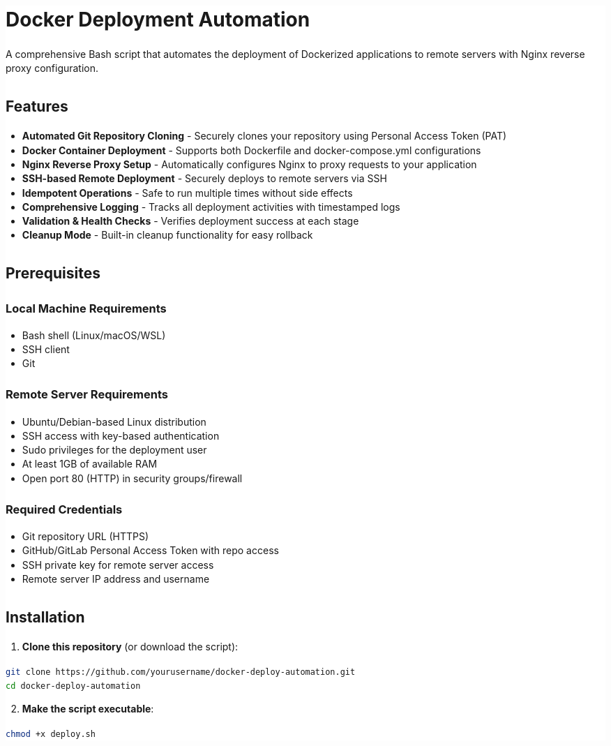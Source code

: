 # Docker Deployment Automation

A comprehensive Bash script that automates the deployment of Dockerized applications to remote servers with Nginx reverse proxy configuration.

## Features

- **Automated Git Repository Cloning** - Securely clones your repository using Personal Access Token (PAT)
- **Docker Container Deployment** - Supports both Dockerfile and docker-compose.yml configurations
- **Nginx Reverse Proxy Setup** - Automatically configures Nginx to proxy requests to your application
- **SSH-based Remote Deployment** - Securely deploys to remote servers via SSH
- **Idempotent Operations** - Safe to run multiple times without side effects
- **Comprehensive Logging** - Tracks all deployment activities with timestamped logs
- **Validation & Health Checks** - Verifies deployment success at each stage
- **Cleanup Mode** - Built-in cleanup functionality for easy rollback

## Prerequisites

### Local Machine Requirements
- Bash shell (Linux/macOS/WSL)
- SSH client
- Git 

### Remote Server Requirements
- Ubuntu/Debian-based Linux distribution
- SSH access with key-based authentication
- Sudo privileges for the deployment user
- At least 1GB of available RAM
- Open port 80 (HTTP) in security groups/firewall

### Required Credentials
- Git repository URL (HTTPS)
- GitHub/GitLab Personal Access Token with repo access
- SSH private key for remote server access
- Remote server IP address and username

## Installation

1. **Clone this repository** (or download the script):
```bash
git clone https://github.com/yourusername/docker-deploy-automation.git
cd docker-deploy-automation
```

2. **Make the script executable**:
```bash
chmod +x deploy.sh
```
